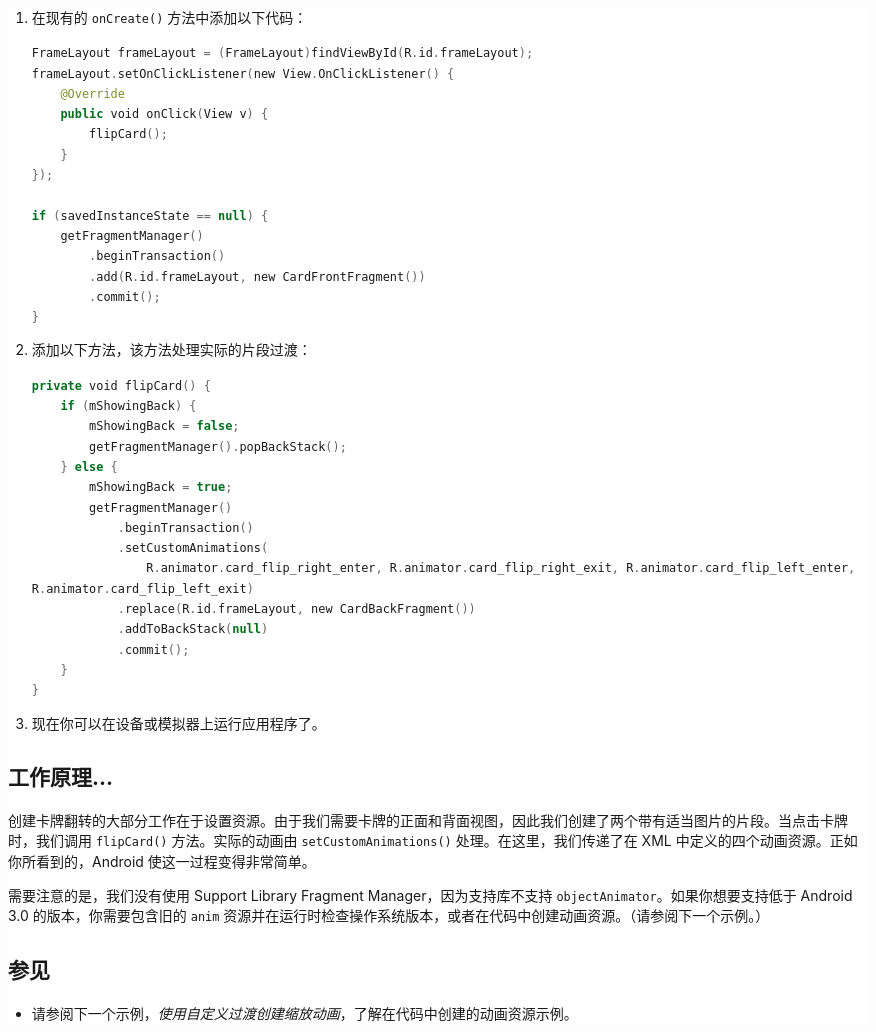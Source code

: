 1.  在现有的 `onCreate()` 方法中添加以下代码：

    ```kt
    FrameLayout frameLayout = (FrameLayout)findViewById(R.id.frameLayout);
    frameLayout.setOnClickListener(new View.OnClickListener() {
        @Override
        public void onClick(View v) {
            flipCard();
        }
    });

    if (savedInstanceState == null) {
        getFragmentManager()
            .beginTransaction()
            .add(R.id.frameLayout, new CardFrontFragment())
            .commit();
    }
    ```

1.  添加以下方法，该方法处理实际的片段过渡：

    ```kt
    private void flipCard() {
        if (mShowingBack) {
            mShowingBack = false;
            getFragmentManager().popBackStack();
        } else {
            mShowingBack = true;
            getFragmentManager()
                .beginTransaction()
                .setCustomAnimations(
                    R.animator.card_flip_right_enter, R.animator.card_flip_right_exit, R.animator.card_flip_left_enter, R.animator.card_flip_left_exit)
                .replace(R.id.frameLayout, new CardBackFragment())
                .addToBackStack(null)
                .commit();
        }
    }
    ```

1.  现在你可以在设备或模拟器上运行应用程序了。

## 工作原理...

创建卡牌翻转的大部分工作在于设置资源。由于我们需要卡牌的正面和背面视图，因此我们创建了两个带有适当图片的片段。当点击卡牌时，我们调用 `flipCard()` 方法。实际的动画由 `setCustomAnimations()` 处理。在这里，我们传递了在 XML 中定义的四个动画资源。正如你所看到的，Android 使这一过程变得非常简单。

需要注意的是，我们没有使用 Support Library Fragment Manager，因为支持库不支持 `objectAnimator`。如果你想要支持低于 Android 3.0 的版本，你需要包含旧的 `anim` 资源并在运行时检查操作系统版本，或者在代码中创建动画资源。（请参阅下一个示例。）

## 参见

+   请参阅下一个示例，*使用自定义过渡创建缩放动画*，了解在代码中创建的动画资源示例。

